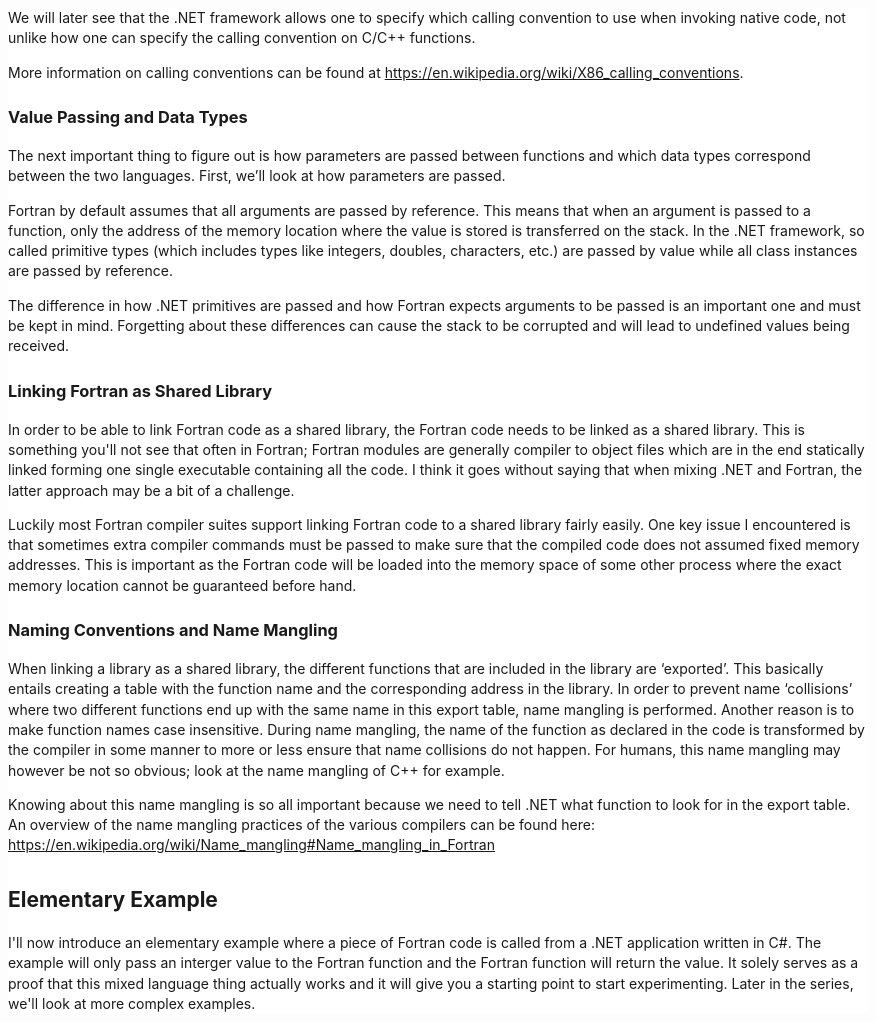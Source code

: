 We will later see that the .NET framework allows one to specify which calling convention to use when invoking native code, not unlike how one can specify the calling convention on C/C++ functions.

More information on calling conventions can be found at https://en.wikipedia.org/wiki/X86_calling_conventions.

### Value Passing and Data Types

The next important thing to figure out is how parameters are passed between functions and which data types correspond between the two languages. First, we’ll look at how parameters are passed.

Fortran by default assumes that all arguments are passed by reference. This means that when an argument is passed to a function, only the address of the memory location where the value is stored is transferred on the stack. In the .NET framework, so called primitive types (which includes types like integers, doubles, characters, etc.) are passed by value while all class instances are passed by reference.

The difference in how .NET primitives are passed and how Fortran expects arguments to be passed is an important one and must be kept in mind. Forgetting about these differences can cause the stack to be corrupted and will lead to undefined values being received.

### Linking Fortran as Shared Library

In order to be able to link Fortran code as a shared library, the Fortran code needs to be linked as a shared library. This is something you'll not see that often in Fortran; Fortran modules are generally compiler to object files which are in the end statically linked forming one single executable containing all the code. I think it goes without saying that when mixing .NET and Fortran, the latter approach may be a bit of a challenge.

Luckily most Fortran compiler suites support linking Fortran code to a shared library fairly easily. One key issue I encountered is that sometimes extra compiler commands must be passed to make sure that the compiled code does not assumed fixed memory addresses. This is important as the Fortran code will be loaded into the memory space of some other process where the exact memory location cannot be guaranteed before hand.

### Naming Conventions and Name Mangling

When linking a library as a shared library, the different functions that are included in the library are ‘exported’. This basically entails creating a table with the function name and the corresponding address in the library. In order to prevent name ‘collisions’ where two different functions end up with the same name in this export table, name mangling is performed. Another reason is to make function names case insensitive. During name mangling, the name of the function as declared in the code is transformed by the compiler in some manner to more or less ensure that name collisions do not happen. For humans, this name mangling may however be not so obvious; look at the name mangling of C++ for example.

Knowing about this name mangling is so all important because we need to tell .NET what function to look for in the export table. An overview of the name mangling practices of the various compilers can be found here: https://en.wikipedia.org/wiki/Name_mangling#Name_mangling_in_Fortran

## Elementary Example

I'll now introduce an elementary example where a piece of Fortran code is called from a .NET application written in C#. The example will only pass an interger value to the Fortran function and the Fortran function will return the value. It solely serves as a proof that this mixed language thing actually works and it will give you a starting point to start experimenting. Later in the series, we'll look at more complex examples.
